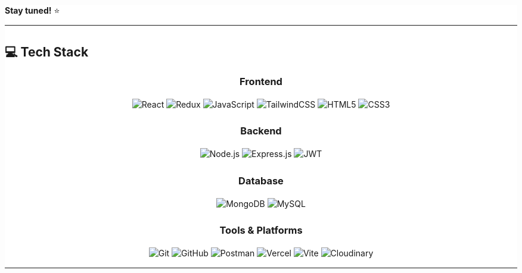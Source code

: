 **Stay tuned!** ⭐

</td>
</tr>
</table>

---

## 💻 Tech Stack

<div align="center">

### Frontend
![React](https://img.shields.io/badge/React-20232A?style=for-the-badge&logo=react&logoColor=61DAFB)
![Redux](https://img.shields.io/badge/Redux-593D88?style=for-the-badge&logo=redux&logoColor=white)
![JavaScript](https://img.shields.io/badge/JavaScript-F7DF1E?style=for-the-badge&logo=javascript&logoColor=black)
![TailwindCSS](https://img.shields.io/badge/Tailwind_CSS-38B2AC?style=for-the-badge&logo=tailwind-css&logoColor=white)
![HTML5](https://img.shields.io/badge/HTML5-E34F26?style=for-the-badge&logo=html5&logoColor=white)
![CSS3](https://img.shields.io/badge/CSS3-1572B6?style=for-the-badge&logo=css3&logoColor=white)

### Backend
![Node.js](https://img.shields.io/badge/Node.js-43853D?style=for-the-badge&logo=node.js&logoColor=white)
![Express.js](https://img.shields.io/badge/Express.js-404D59?style=for-the-badge)
![JWT](https://img.shields.io/badge/JWT-black?style=for-the-badge&logo=JSON%20web%20tokens)

### Database
![MongoDB](https://img.shields.io/badge/MongoDB-4EA94B?style=for-the-badge&logo=mongodb&logoColor=white)
![MySQL](https://img.shields.io/badge/MySQL-00000F?style=for-the-badge&logo=mysql&logoColor=white)

### Tools & Platforms
![Git](https://img.shields.io/badge/Git-F05032?style=for-the-badge&logo=git&logoColor=white)
![GitHub](https://img.shields.io/badge/GitHub-100000?style=for-the-badge&logo=github&logoColor=white)
![Postman](https://img.shields.io/badge/Postman-FF6C37?style=for-the-badge&logo=postman&logoColor=white)
![Vercel](https://img.shields.io/badge/Vercel-000000?style=for-the-badge&logo=vercel&logoColor=white)
![Vite](https://img.shields.io/badge/Vite-646CFF?style=for-the-badge&logo=vite&logoColor=white)
![Cloudinary](https://img.shields.io/badge/Cloudinary-3448C5?style=for-the-badge&logo=cloudinary&logoColor=white)

</div>

---

